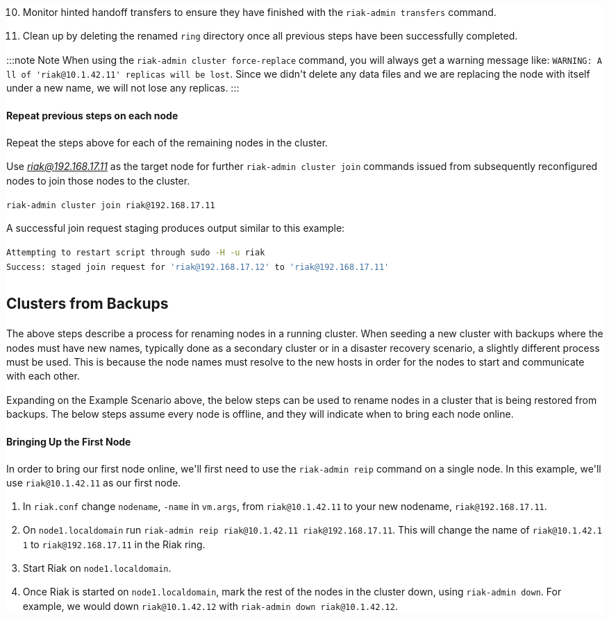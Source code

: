 10. Monitor hinted handoff transfers to ensure they have finished with the `riak-admin transfers` command.

11. Clean up by deleting the renamed `ring` directory once all previous steps have been successfully completed.

:::note Note
When using the `riak-admin cluster force-replace` command, you will always get
a warning message like: `WARNING: All of 'riak@10.1.42.11' replicas will be
lost`. Since we didn't delete any data files and we are replacing the node
with itself under a new name, we will not lose any replicas.
:::

<a id="repeat"></a>

#### Repeat previous steps on each node

Repeat the steps above for each of the remaining nodes in the cluster.

Use *riak@192.168.17.11* as the target node for further `riak-admin cluster join` commands issued from subsequently reconfigured nodes to join those nodes to the cluster.

```bash
riak-admin cluster join riak@192.168.17.11
```

A successful join request staging produces output similar to this example:

```bash
Attempting to restart script through sudo -H -u riak
Success: staged join request for 'riak@192.168.17.12' to 'riak@192.168.17.11'
```

## Clusters from Backups

The above steps describe a process for renaming nodes in a running cluster. When seeding a new cluster with backups where the nodes must have new names, typically done as a secondary cluster or in a disaster recovery scenario, a slightly different process must be used. This is because the node names must resolve to the new hosts in order for the nodes to start and communicate with each other.

Expanding on the Example Scenario above, the below steps can be used to rename nodes in a cluster that is being restored from backups. The below steps assume every node is offline, and they will indicate when to bring each node online.

#### Bringing Up the First Node

In order to bring our first node online, we'll first need to use the `riak-admin reip` command on a single node. In this example, we'll use `riak@10.1.42.11` as our first node.

1. In `riak.conf` change `nodename`, `-name` in `vm.args`, from `riak@10.1.42.11` to your new nodename, `riak@192.168.17.11`.

2. On `node1.localdomain` run `riak-admin reip riak@10.1.42.11 riak@192.168.17.11`. This will change the name of `riak@10.1.42.11` to `riak@192.168.17.11` in the Riak ring.

3. Start Riak on `node1.localdomain`.

4. Once Riak is started on `node1.localdomain`, mark the rest of the nodes in the cluster down, using `riak-admin down`. For example, we would down `riak@10.1.42.12` with `riak-admin down riak@10.1.42.12`.
